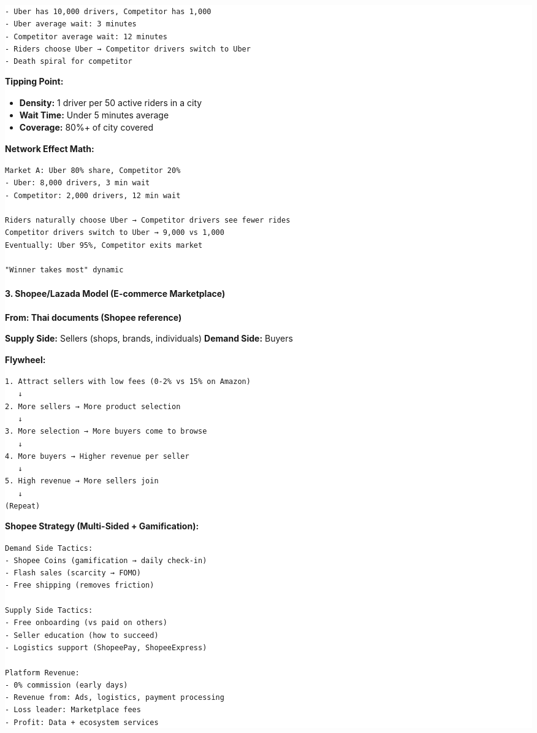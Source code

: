 ```
- Uber has 10,000 drivers, Competitor has 1,000
- Uber average wait: 3 minutes
- Competitor average wait: 12 minutes
- Riders choose Uber → Competitor drivers switch to Uber
- Death spiral for competitor
```

**Tipping Point:**
- **Density:** 1 driver per 50 active riders in a city
- **Wait Time:** Under 5 minutes average
- **Coverage:** 80%+ of city covered

**Network Effect Math:**
```
Market A: Uber 80% share, Competitor 20%
- Uber: 8,000 drivers, 3 min wait
- Competitor: 2,000 drivers, 12 min wait

Riders naturally choose Uber → Competitor drivers see fewer rides
Competitor drivers switch to Uber → 9,000 vs 1,000
Eventually: Uber 95%, Competitor exits market

"Winner takes most" dynamic
```

#### 3. **Shopee/Lazada Model** (E-commerce Marketplace)

**From: Thai documents (Shopee reference)**

**Supply Side:** Sellers (shops, brands, individuals)
**Demand Side:** Buyers

**Flywheel:**
```
1. Attract sellers with low fees (0-2% vs 15% on Amazon)
   ↓
2. More sellers → More product selection
   ↓
3. More selection → More buyers come to browse
   ↓
4. More buyers → Higher revenue per seller
   ↓
5. High revenue → More sellers join
   ↓
(Repeat)
```

**Shopee Strategy (Multi-Sided + Gamification):**
```
Demand Side Tactics:
- Shopee Coins (gamification → daily check-in)
- Flash sales (scarcity → FOMO)
- Free shipping (removes friction)

Supply Side Tactics:
- Free onboarding (vs paid on others)
- Seller education (how to succeed)
- Logistics support (ShopeePay, ShopeeExpress)

Platform Revenue:
- 0% commission (early days)
- Revenue from: Ads, logistics, payment processing
- Loss leader: Marketplace fees
- Profit: Data + ecosystem services
```
